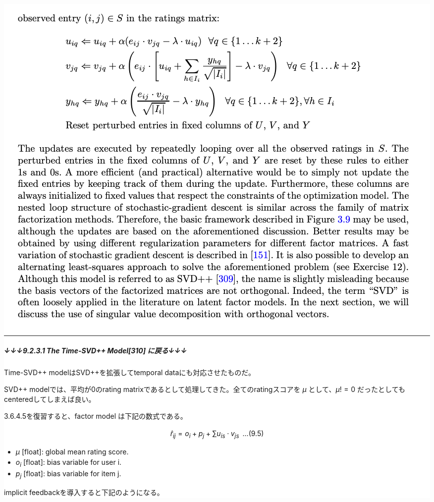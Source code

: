 ![3.6.4.6-3.png](img/3.6.4.6-3.png)

---

##### ↓↓↓9.2.3.1 The Time-SVD++ Model[310] に戻る↓↓↓

Time-SVD++ modelはSVD++を拡張してtemporal dataにも対応させたものだ。

SVD++ modelでは、平均が0のrating matrixであるとして処理してきた。全てのratingスコアを $\mu$ として、$\mu != 0$ だったとしてもcenteredしてしまえば良い。

3.6.4.5を復習すると、factor model は下記の数式である。

$$\hat{r}_{ij} = o_i + p_j + \sum{u_{is} · v_{js}} \;\; …(9.5)
$$

- $\mu$ [float]: global mean rating score.
- $o_i$ [float]: bias variable for user i.
- $p_j$ [float]: bias variable for item j.

implicit feedbackを導入すると下記のようになる。
